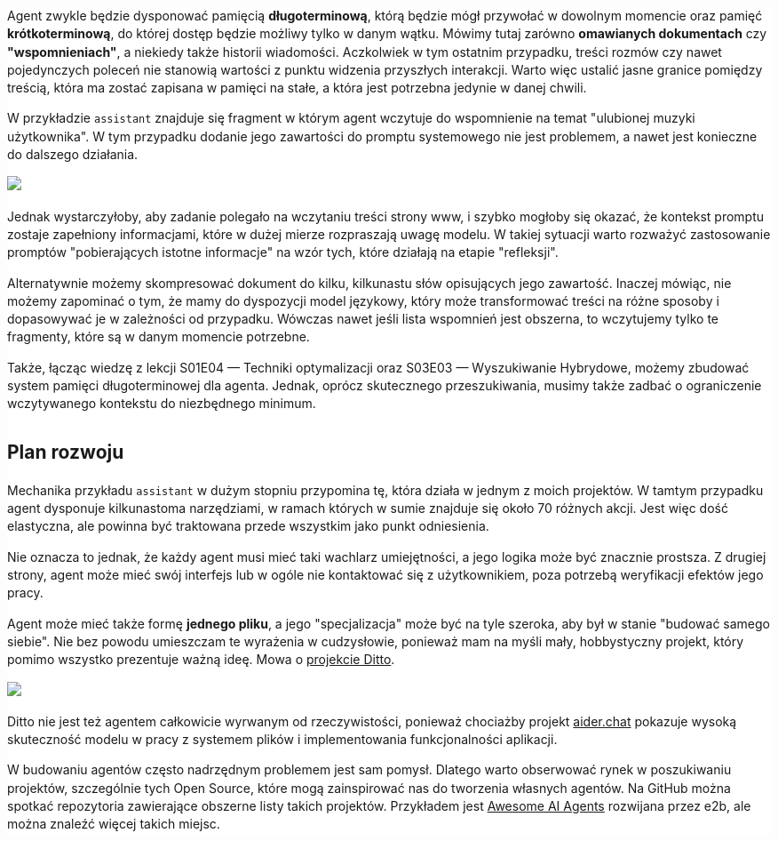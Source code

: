 Agent zwykle będzie dysponować pamięcią **długoterminową**, którą będzie mógł przywołać w dowolnym momencie oraz pamięć **krótkoterminową**, do której dostęp będzie możliwy tylko w danym wątku. Mówimy tutaj zarówno **omawianych dokumentach** czy **"wspomnieniach"**, a niekiedy także historii wiadomości. Aczkolwiek w tym ostatnim przypadku, treści rozmów czy nawet pojedynczych poleceń nie stanowią wartości z punktu widzenia przyszłych interakcji. Warto więc ustalić jasne granice pomiędzy treścią, która ma zostać zapisana w pamięci na stałe, a która jest potrzebna jedynie w danej chwili.

W przykładzie `assistant` znajduje się fragment w którym agent wczytuje do wspomnienie na temat "ulubionej muzyki użytkownika". W tym przypadku dodanie jego zawartości do promptu systemowego nie jest problemem, a nawet jest konieczne do dalszego działania. 

![](https://cloud.overment.com/2024-10-30/aidevs3_memories-1bc9b62d-d.png)

Jednak wystarczyłoby, aby zadanie polegało na wczytaniu treści strony www, i szybko mogłoby się okazać, że kontekst promptu zostaje zapełniony informacjami, które w dużej mierze rozpraszają uwagę modelu. W takiej sytuacji warto rozważyć zastosowanie promptów "pobierających istotne informacje" na wzór tych, które działają na etapie "refleksji". 

Alternatywnie możemy skompresować dokument do kilku, kilkunastu słów opisujących jego zawartość. Inaczej mówiąc, nie możemy zapominać o tym, że mamy do dyspozycji model językowy, który może transformować treści na różne sposoby i dopasowywać je w zależności od przypadku. Wówczas nawet jeśli lista wspomnień jest obszerna, to wczytujemy tylko te fragmenty, które są w danym momencie potrzebne.

Także, łącząc wiedzę z lekcji S01E04 — Techniki optymalizacji oraz S03E03 — Wyszukiwanie Hybrydowe, możemy zbudować system pamięci długoterminowej dla agenta. Jednak, oprócz skutecznego przeszukiwania, musimy także zadbać o ograniczenie wczytywanego kontekstu do niezbędnego minimum.

## Plan rozwoju

Mechanika przykładu `assistant` w dużym stopniu przypomina tę, która działa w jednym z moich projektów. W tamtym przypadku agent dysponuje kilkunastoma narzędziami, w ramach których w sumie znajduje się około 70 różnych akcji. Jest więc dość elastyczna, ale powinna być traktowana przede wszystkim jako punkt odniesienia. 

Nie oznacza to jednak, że każdy agent musi mieć taki wachlarz umiejętności, a jego logika może być znacznie prostsza. Z drugiej strony, agent może mieć swój interfejs lub w ogóle nie kontaktować się z użytkownikiem, poza potrzebą weryfikacji efektów jego pracy.

Agent może mieć także formę **jednego pliku**, a jego "specjalizacja" może być na tyle szeroka, aby był w stanie "budować samego siebie". Nie bez powodu umieszczam te wyrażenia w cudzysłowie, ponieważ mam na myśli mały, hobbystyczny projekt, który pomimo wszystko prezentuje ważną ideę. Mowa o [projekcie Ditto](https://github.com/yoheinakajima/ditto). 

![](https://cloud.overment.com/2024-10-30/aidevs_ditto-cf7aa9fb-0.png)

Ditto nie jest też agentem całkowicie wyrwanym od rzeczywistości, ponieważ chociażby projekt [aider.chat](https://aider.chat/) pokazuje wysoką skuteczność modelu w pracy z systemem plików i implementowania funkcjonalności aplikacji.

W budowaniu agentów często nadrzędnym problemem jest sam pomysł. Dlatego warto obserwować rynek w poszukiwaniu projektów, szczególnie tych Open Source, które mogą zainspirować nas do tworzenia własnych agentów. Na GitHub można spotkać repozytoria zawierające obszerne listy takich projektów. Przykładem jest [Awesome AI Agents](https://github.com/e2b-dev/awesome-ai-agents?tab=readme-ov-file#open-source-projects) rozwijana przez e2b, ale można znaleźć więcej takich miejsc. 
